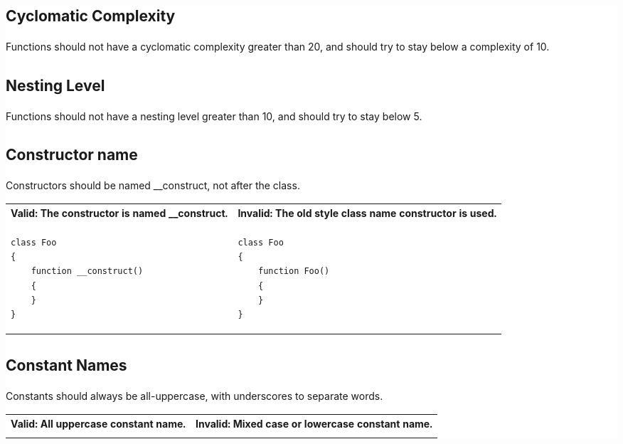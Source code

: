 </td>
   </tr>
  </table>

## Cyclomatic Complexity
Functions should not have a cyclomatic complexity greater than 20, and should try to stay below a complexity of 10.

## Nesting Level
Functions should not have a nesting level greater than 10, and should try to stay below 5.

## Constructor name
Constructors should be named __construct, not after the class.
  <table>
   <tr>
    <th>Valid: The constructor is named __construct.</th>
    <th>Invalid: The old style class name constructor is used.</th>
   </tr>
   <tr>
<td>

    class Foo
    {
        function __construct()
        {
        }
    }

</td>
<td>

    class Foo
    {
        function Foo()
        {
        }
    }

</td>
   </tr>
  </table>

## Constant Names
Constants should always be all-uppercase, with underscores to separate words.
  <table>
   <tr>
    <th>Valid: All uppercase constant name.</th>
    <th>Invalid: Mixed case or lowercase constant name.</th>
   </tr>
   <tr>
<td>
